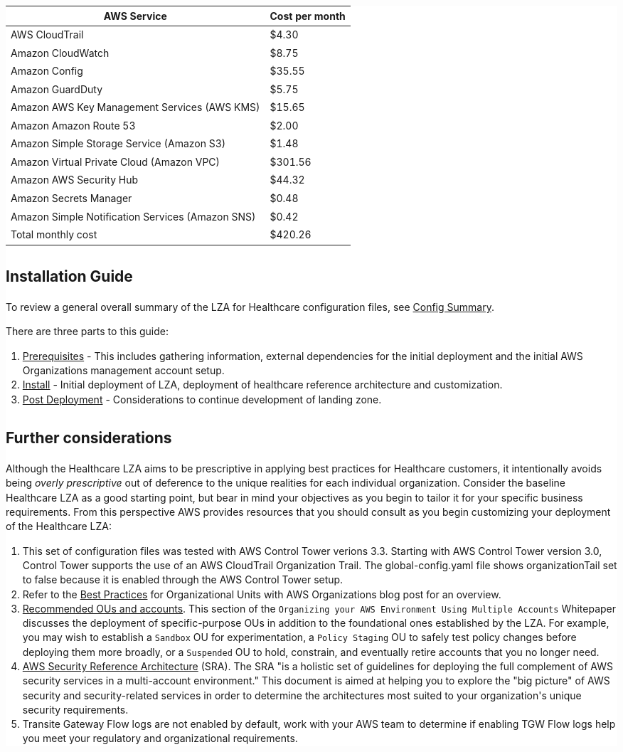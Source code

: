 | AWS Service                                      | Cost per month |
| ------------------------------------------------ | -------------- |
| AWS CloudTrail                                   | $4.30          |
| Amazon CloudWatch                                | $8.75          |
| Amazon Config                                    | $35.55         |
| Amazon GuardDuty                                 | $5.75          |
| Amazon AWS Key Management Services (AWS KMS)     | $15.65         |
| Amazon Amazon Route 53                           | $2.00          |
| Amazon Simple Storage Service (Amazon S3)        | $1.48          |
| Amazon Virtual Private Cloud (Amazon VPC)        | $301.56        |
| Amazon AWS Security Hub                          | $44.32         |
| Amazon Secrets Manager                           | $0.48          |
| Amazon Simple Notification Services (Amazon SNS) | $0.42          |
| Total monthly cost                               | $420.26        |

## Installation Guide

To review a general overall summary of the LZA for Healthcare configuration files, see [Config Summary](documentation/config-summary.md).

There are three parts to this guide:

1. [Prerequisites](documentation/1-prereqs.md) - This includes gathering information, external dependencies for the initial deployment and the initial AWS Organizations management account setup.
2. [Install](documentation/2-install.md) - Initial deployment of LZA, deployment of healthcare reference architecture and customization.
3. [Post Deployment](documentation/3-post-deployment.md) - Considerations to continue development of landing zone.

## Further considerations

Although the Healthcare LZA aims to be prescriptive in applying best practices for Healthcare customers, it intentionally avoids being _overly prescriptive_ out of deference to the unique realities for each individual organization. Consider the baseline Healthcare LZA as a good starting point, but bear in mind your objectives as you begin to tailor it for your specific business requirements. From this perspective AWS provides resources that you should consult as you begin customizing your deployment of the Healthcare LZA:

1. This set of configuration files was tested with AWS Control Tower verions 3.3. Starting with AWS Control Tower version 3.0, Control Tower supports the use of an AWS CloudTrail Organization Trail. The global-config.yaml file shows organizationTail set to false because it is enabled through the AWS Control Tower setup.
2. Refer to the [Best Practices] for Organizational Units with AWS Organizations blog post for an overview.
3. [Recommended OUs and accounts]. This section of the `Organizing your AWS Environment Using Multiple Accounts` Whitepaper discusses the deployment of specific-purpose OUs in addition to the foundational ones established by the LZA. For example, you may wish to establish a `Sandbox` OU for experimentation, a `Policy Staging` OU to safely test policy changes before deploying them more broadly, or a `Suspended` OU to hold, constrain, and eventually retire accounts that you no longer need.
4. [AWS Security Reference Architecture] (SRA). The SRA "is a holistic set of guidelines for deploying the full complement of AWS security services in a multi-account environment." This document is aimed at helping you to explore the "big picture" of AWS security and security-related services in order to determine the architectures most suited to your organization's unique security requirements.
5. Transite Gateway Flow logs are not enabled by default, work with your AWS team to determine if enabling TGW Flow logs help you meet your regulatory and organizational requirements.


[Best Practices]: https://aws.amazon.com/blogs/mt/best-practices-for-organizational-units-with-aws-organizations/
[Recommended OUs and accounts]: https://docs.aws.amazon.com/whitepapers/latest/organizing-your-aws-environment/recommended-ous-and-accounts.html
[AWS Security Reference Architecture]: https://docs.aws.amazon.com/prescriptive-guidance/latest/security-reference-architecture/welcome.html
[Implementation Guide]: https://docs.aws.amazon.com/solutions/latest/landing-zone-accelerator-on-aws/landing-zone-accelerator-on-aws.pdf
[LZA Accelerator]: https://github.com/awslabs/landing-zone-accelerator-on-aws
[Operational Best Practices for HIPAA Security]: https://docs.aws.amazon.com/config/latest/developerguide/operational-best-practices-for-hipaa_security.html
[VPC Sharing: key considerations and best practices]: https://aws.amazon.com/blogs/networking-and-content-delivery/vpc-sharing-key-considerations-and-best-practices/
